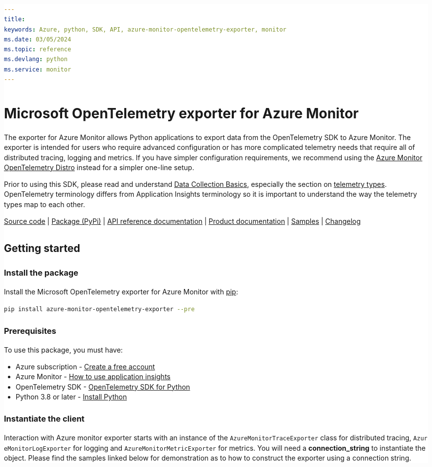 ```yaml
---
title: 
keywords: Azure, python, SDK, API, azure-monitor-opentelemetry-exporter, monitor
ms.date: 03/05/2024
ms.topic: reference
ms.devlang: python
ms.service: monitor
---
```

# Microsoft OpenTelemetry exporter for Azure Monitor

The exporter for Azure Monitor allows Python applications to export data from the OpenTelemetry SDK to Azure Monitor. The exporter is intended for users who require advanced configuration or has more complicated telemetry needs that require all of distributed tracing, logging and metrics. If you have simpler configuration requirements, we recommend using the [Azure Monitor OpenTelemetry Distro](https://learn.microsoft.com/azure/azure-monitor/app/opentelemetry-enable?tabs=python) instead for a simpler one-line setup.

Prior to using this SDK, please read and understand [Data Collection Basics](https://learn.microsoft.com/azure/azure-monitor/app/opentelemetry-overview?tabs=python), especially the section on [telemetry types](https://learn.microsoft.com/azure/azure-monitor/app/opentelemetry-overview?tabs=python#telemetry-types). OpenTelemetry terminology differs from Application Insights terminology so it is important to understand the way the telemetry types map to each other.

[Source code](https://github.com/Azure/azure-sdk-for-python/tree/main/sdk/monitor/azure-monitor-opentelemetry-exporter) | [Package (PyPi)][pypi] | [API reference documentation][api_docs] | [Product documentation][product_docs] | [Samples][exporter_samples] | [Changelog](https://github.com/Azure/azure-sdk-for-python/blob/main/sdk/monitor/azure-monitor-opentelemetry-exporter/CHANGELOG.md)

## Getting started

### Install the package

Install the Microsoft OpenTelemetry exporter for Azure Monitor with [pip][pip]:

```Bash
pip install azure-monitor-opentelemetry-exporter --pre
```

### Prerequisites

To use this package, you must have:

* Azure subscription - [Create a free account][azure_sub]
* Azure Monitor - [How to use application insights][application_insights_namespace]
* OpenTelemetry SDK - [OpenTelemetry SDK for Python][ot_sdk_python]
* Python 3.8 or later - [Install Python][python]

### Instantiate the client

Interaction with Azure monitor exporter starts with an instance of the `AzureMonitorTraceExporter` class for distributed tracing, `AzureMonitorLogExporter` for logging and `AzureMonitorMetricExporter` for metrics. You will need a **connection_string** to instantiate the object.
Please find the samples linked below for demonstration as to how to construct the exporter using a connection string.


[aad_for_ai_docs]: https://learn.microsoft.com/azure/azure-monitor/app/azure-ad-authentication?tabs=python
[api_docs]: https://azure.github.io/azure-sdk-for-python/monitor.html#azure-monitor-opentelemetry-exporter
[exporter_samples]: https://github.com/Azure/azure-sdk-for-python/tree/main/sdk/monitor/azure-monitor-opentelemetry-exporter/samples
[product_docs]: /azure/azure-monitor/overview
[azure_sub]: https://azure.microsoft.com/free/
[pip]: https://pypi.org/project/pip/
[pypi]: https://pypi.org/project/azure-monitor-opentelemetry-exporter/
[python]: https://www.python.org/downloads/
[ot_sdk_python]: https://github.com/open-telemetry/opentelemetry-python
[application_insights_namespace]: /azure/azure-monitor/app/app-insights-overview#how-do-i-use-application-insights
[opentelemetry_spec]: https://opentelemetry.io/
[instrumentation_library]: https://github.com/open-telemetry/opentelemetry-specification/blob/master/specification/overview.md#instrumentation-libraries
[log_concept]: https://github.com/open-telemetry/opentelemetry-specification/blob/main/specification/overview.md#log-signal
[log_record]: https://opentelemetry-python.readthedocs.io/en/stable/sdk/_logs.html#opentelemetry.sdk._logs.LogRecord
[logger]: https://opentelemetry-python.readthedocs.io/en/stable/sdk/_logs.html#opentelemetry.sdk._logs.Logger
[logger_provider]: https://opentelemetry-python.readthedocs.io/en/stable/sdk/_logs.html#opentelemetry.sdk._logs.LoggerProvider
[log_record_processor]: https://opentelemetry-python.readthedocs.io/en/stable/sdk/_logs.html#opentelemetry.sdk._logs.LogRecordProcessor
[logging_handler]: https://opentelemetry-python.readthedocs.io/en/stable/sdk/_logs.html#opentelemetry.sdk._logs.LoggingHandler
[log_reference]: https://github.com/Azure/azure-sdk-for-python/blob/main/sdk/monitor/azure-monitor-opentelemetry-exporter/azure/monitor/opentelemetry/exporter/export/logs/_exporter.py
[ot_logging_sdk]: https://opentelemetry-python.readthedocs.io/en/stable/sdk/_logs.html
[metric_concept]: https://github.com/open-telemetry/opentelemetry-specification/blob/main/specification/overview.md#metric-signal
[measurement]: https://github.com/open-telemetry/opentelemetry-specification/blob/main/specification/metrics/api.md#measurement
[instrument]: https://github.com/open-telemetry/opentelemetry-specification/blob/main/specification/metrics/api.md#instrument
[meter]: https://github.com/open-telemetry/opentelemetry-specification/blob/main/specification/metrics/api.md#meter
[meter_provider]: https://github.com/open-telemetry/opentelemetry-specification/blob/main/specification/metrics/api.md#meterprovider
[metric_reference]: https://github.com/Azure/azure-sdk-for-python/blob/main/sdk/monitor/azure-monitor-opentelemetry-exporter/azure/monitor/opentelemetry/exporter/export/metrics/_exporter.py
[ot_metrics_sdk]: https://opentelemetry-python.readthedocs.io/en/stable/sdk/metrics.html
[trace_concept]: https://github.com/open-telemetry/opentelemetry-specification/blob/main/specification/overview.md#tracing-signal
[span]: https://opentelemetry-python.readthedocs.io/en/stable/api/trace.html?highlight=TracerProvider#opentelemetry.trace.Span
[tracer]: https://opentelemetry-python.readthedocs.io/en/stable/api/trace.html?highlight=TracerProvider#opentelemetry.trace.Tracer
[tracer_provider]: https://opentelemetry-python.readthedocs.io/en/stable/api/trace.html?highlight=TracerProvider#opentelemetry.trace.TracerProvider
[span_processor]: https://opentelemetry-python.readthedocs.io/en/stable/_modules/opentelemetry/sdk/trace.html?highlight=SpanProcessor#
[trace_reference]: https://github.com/Azure/azure-sdk-for-python/blob/main/sdk/monitor/azure-monitor-opentelemetry-exporter/azure/monitor/opentelemetry/exporter/export/trace/_exporter.py
[ot_tracing_sdk]: https://opentelemetry-python.readthedocs.io/en/stable/sdk/trace.html
[sampler_ref]: https://github.com/open-telemetry/opentelemetry-specification/blob/master/specification/trace/sdk.md#sampling
